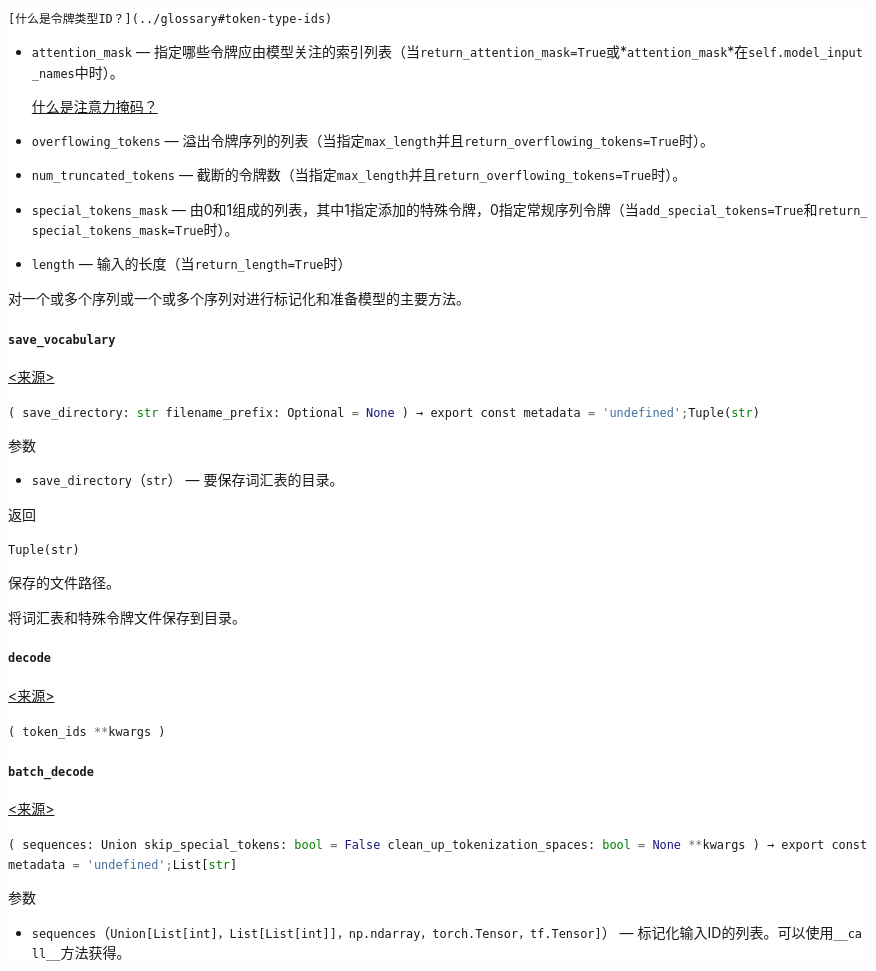     [什么是令牌类型ID？](../glossary#token-type-ids)

+   `attention_mask` — 指定哪些令牌应由模型关注的索引列表（当`return_attention_mask=True`或*`attention_mask`*在`self.model_input_names`中时）。

    [什么是注意力掩码？](../glossary#attention-mask)

+   `overflowing_tokens` — 溢出令牌序列的列表（当指定`max_length`并且`return_overflowing_tokens=True`时）。

+   `num_truncated_tokens` — 截断的令牌数（当指定`max_length`并且`return_overflowing_tokens=True`时）。

+   `special_tokens_mask` — 由0和1组成的列表，其中1指定添加的特殊令牌，0指定常规序列令牌（当`add_special_tokens=True`和`return_special_tokens_mask=True`时）。

+   `length` — 输入的长度（当`return_length=True`时）

对一个或多个序列或一个或多个序列对进行标记化和准备模型的主要方法。

#### `save_vocabulary`

[<来源>](https://github.com/huggingface/transformers/blob/v4.37.2/src/transformers/models/fastspeech2_conformer/tokenization_fastspeech2_conformer.py#L159)

```py
( save_directory: str filename_prefix: Optional = None ) → export const metadata = 'undefined';Tuple(str)
```

参数

+   `save_directory`（`str`） — 要保存词汇表的目录。

返回

`Tuple(str)`

保存的文件路径。

将词汇表和特殊令牌文件保存到目录。

#### `decode`

[<来源>](https://github.com/huggingface/transformers/blob/v4.37.2/src/transformers/models/fastspeech2_conformer/tokenization_fastspeech2_conformer.py#L146)

```py
( token_ids **kwargs )
```

#### `batch_decode`

[<来源>](https://github.com/huggingface/transformers/blob/v4.37.2/src/transformers/tokenization_utils_base.py#L3692)

```py
( sequences: Union skip_special_tokens: bool = False clean_up_tokenization_spaces: bool = None **kwargs ) → export const metadata = 'undefined';List[str]
```

参数

+   `sequences`（`Union[List[int]，List[List[int]]，np.ndarray，torch.Tensor，tf.Tensor]`） — 标记化输入ID的列表。可以使用`__call__`方法获得。
